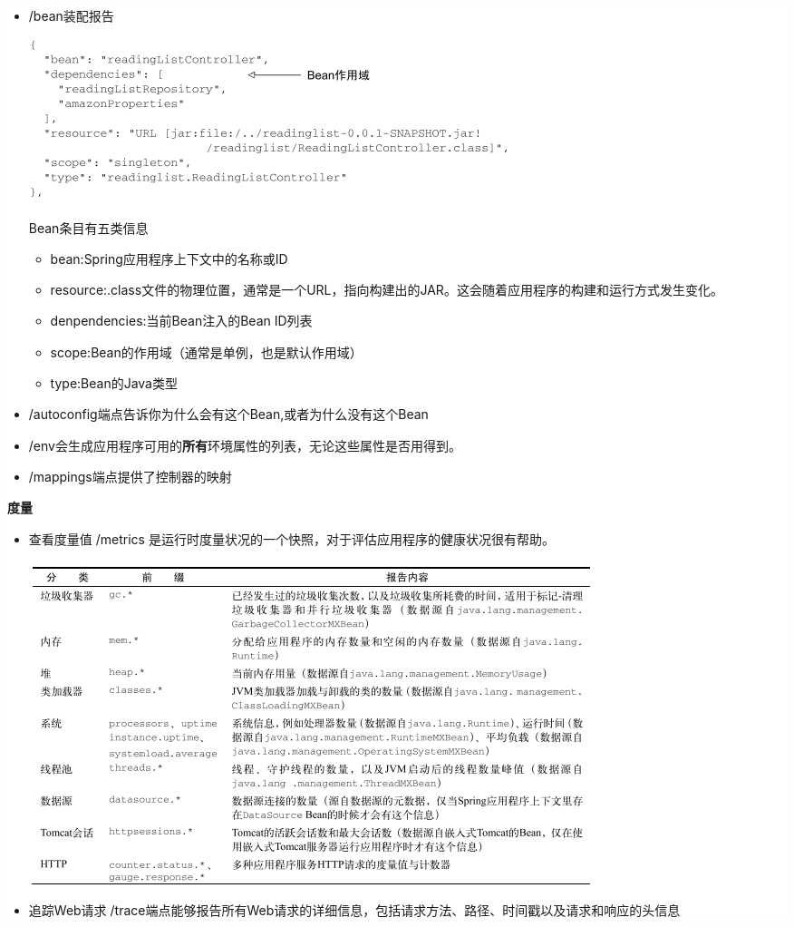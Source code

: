 * /bean装配报告

  ![1571661677854](image/1571661677854.png)

  Bean条目有五类信息

  * bean:Spring应用程序上下文中的名称或ID
  * resource:.class文件的物理位置，通常是一个URL，指向构建出的JAR。这会随着应用程序的构建和运行方式发生变化。

  * denpendencies:当前Bean注入的Bean ID列表
  * scope:Bean的作用域（通常是单例，也是默认作用域）
  * type:Bean的Java类型

* /autoconfig端点告诉你为什么会有这个Bean,或者为什么没有这个Bean

* /env会生成应用程序可用的**所有**环境属性的列表，无论这些属性是否用得到。

* /mappings端点提供了控制器的映射

**度量**

* 查看度量值 /metrics 是运行时度量状况的一个快照，对于评估应用程序的健康状况很有帮助。

  ![1571662780949](image/1571662780949.png)

* 追踪Web请求 /trace端点能够报告所有Web请求的详细信息，包括请求方法、路径、时间戳以及请求和响应的头信息
